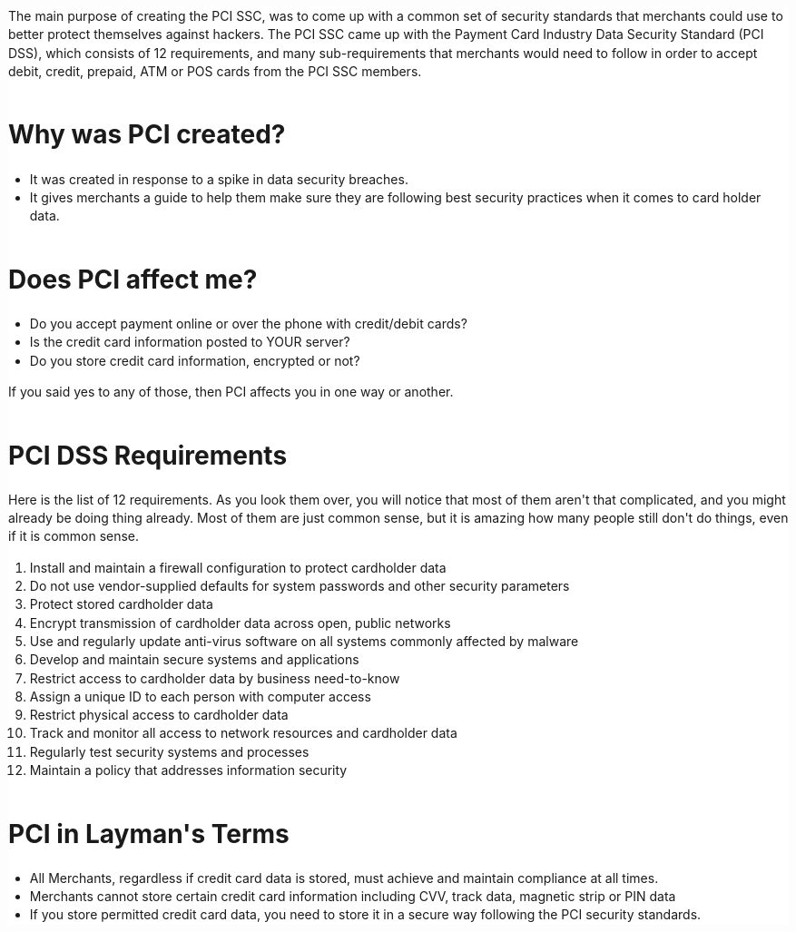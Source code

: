 The main purpose of creating the PCI SSC, was to come up with a common
set of security standards that merchants could use to better protect
themselves against hackers. The PCI SSC came up with the Payment Card
Industry Data Security Standard (PCI DSS), which consists of 12
requirements, and many sub-requirements that merchants would need to
follow in order to accept debit, credit, prepaid, ATM or POS cards from
the PCI SSC members.

Why was PCI created?
====================

-   It was created in response to a spike in data security breaches.
-   It gives merchants a guide to help them make sure they are following
    best security practices when it comes to card holder data.

Does PCI affect me?
===================

-   Do you accept payment online or over the phone with credit/debit
    cards?
-   Is the credit card information posted to YOUR server?
-   Do you store credit card information, encrypted or not?

If you said yes to any of those, then PCI affects you in one way or
another.

PCI DSS Requirements
====================

Here is the list of 12 requirements. As you look them over, you will
notice that most of them aren't that complicated, and you might already
be doing thing already. Most of them are just common sense, but it is
amazing how many people still don't do things, even if it is common
sense.

1.  Install and maintain a firewall configuration to protect cardholder
    data
2.  Do not use vendor-supplied defaults for system passwords and other
    security parameters
3.  Protect stored cardholder data
4.  Encrypt transmission of cardholder data across open, public networks
5.  Use and regularly update anti-virus software on all systems commonly
    affected by malware
6.  Develop and maintain secure systems and applications
7.  Restrict access to cardholder data by business need-to-know
8.  Assign a unique ID to each person with computer access
9.  Restrict physical access to cardholder data
10. Track and monitor all access to network resources and cardholder
    data
11. Regularly test security systems and processes
12. Maintain a policy that addresses information security

PCI in Layman's Terms
=====================

-   All Merchants, regardless if credit card data is stored, must
    achieve and maintain compliance at all times.
-   Merchants cannot store certain credit card information including
    CVV, track data, magnetic strip or PIN data
-   If you store permitted credit card data, you need to store it in a
    secure way following the PCI security standards.
